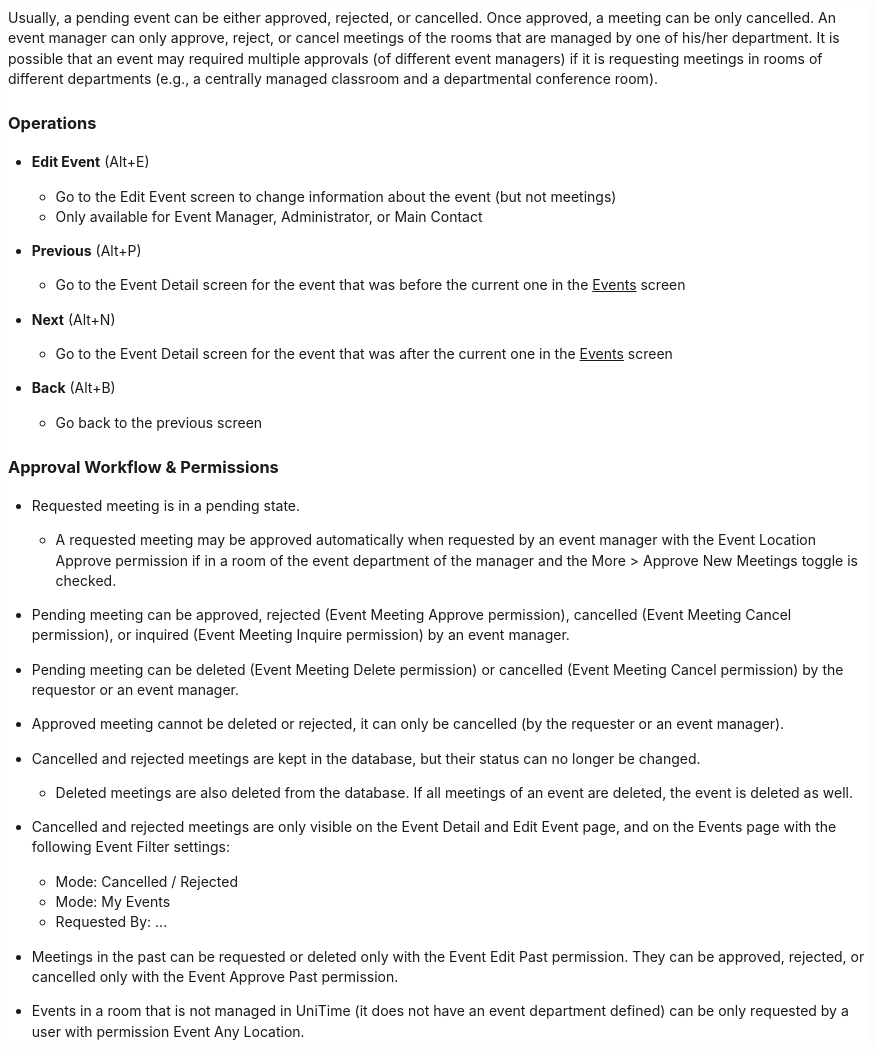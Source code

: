 
 


 Usually, a pending event can be either approved, rejected, or cancelled. Once approved, a meeting can be only cancelled. An event manager can only approve, reject, or cancel meetings of the rooms that are managed by one of his/her department. It is possible that an event may required multiple approvals (of different event managers) if it is requesting meetings in rooms of different departments (e.g., a centrally managed classroom and a departmental conference room).

### Operations

* **Edit Event** (Alt+E)
    * Go to the Edit Event screen to change information about the event (but not meetings)
    * Only available for Event Manager, Administrator, or Main Contact

* **Previous** (Alt+P)
    * Go to the Event Detail screen for the event that was before the current one in the [Events](../events) screen

* **Next** (Alt+N)
    * Go to the Event Detail screen for the event that was after the current one in the [Events](../events) screen

* **Back** (Alt+B)
    * Go back to the previous screen

### Approval Workflow & Permissions

* Requested meeting is in a pending state.
    * A requested meeting may be approved automatically when requested by an event manager with the Event Location Approve permission if in a room of the event department of the manager and the More > Approve New Meetings toggle is checked.

* Pending meeting can be approved, rejected (Event Meeting Approve permission), cancelled (Event Meeting Cancel permission), or inquired (Event Meeting Inquire permission) by an event manager.

* Pending meeting can be deleted (Event Meeting Delete permission) or cancelled (Event Meeting Cancel permission) by the requestor or an event manager.

* Approved meeting cannot be deleted or rejected, it can only be cancelled (by the requester or an event manager).

* Cancelled and rejected meetings are kept in the database, but their status can no longer be changed.
    * Deleted meetings are also deleted from the database. If all meetings of an event are deleted, the event is deleted as well.

* Cancelled and rejected meetings are only visible on the Event Detail and Edit Event page, and on the Events page with the following Event Filter settings:
    * Mode: Cancelled / Rejected
    * Mode: My Events
    * Requested By: ...

* Meetings in the past can be requested or deleted only with the Event Edit Past permission. They can be approved, rejected, or cancelled only with the Event Approve Past permission.

* Events in a room that is not managed in UniTime (it does not have an event department defined) can be only requested by a user with permission Event Any Location.
